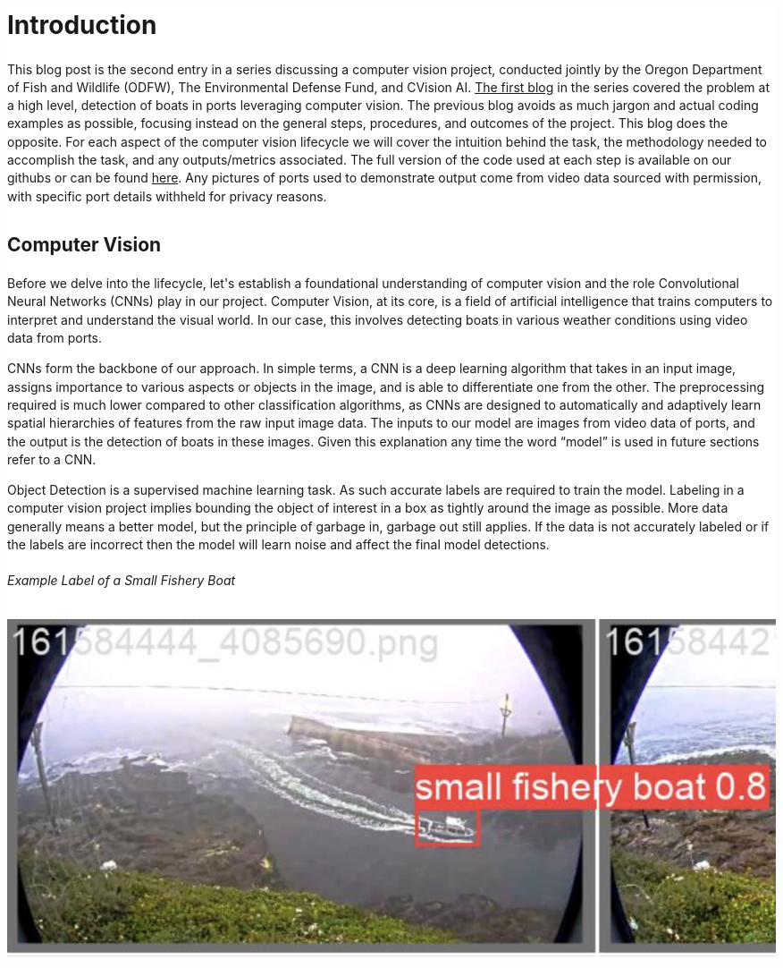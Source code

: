 # Introduction
This blog post is the second entry in a series discussing a computer vision project, conducted jointly by the Oregon Department of Fish and Wildlife (ODFW), The Environmental Defense Fund, and CVision AI. [The first blog](www.tator.io/blog/edf-odfw-blog) in the series covered the problem at a high level, detection of boats in ports leveraging computer vision. The previous blog avoids as much jargon and actual coding examples as possible, focusing instead on the general steps, procedures, and outcomes of the project. This blog does the opposite. For each aspect of the computer vision lifecycle we will cover the intuition behind the task, the methodology needed to accomplish the task, and any outputs/metrics associated. The full version of the code used at each step is available on our githubs or can be found [here](https://github.com/Adam-Ansari-USF/Computer_Vision_Pipeline.git). Any pictures of ports used to demonstrate output come from video data sourced with permission, with specific port details withheld for privacy reasons.
## Computer Vision 
Before we delve into the lifecycle, let's establish a foundational understanding of computer vision and the role Convolutional Neural Networks (CNNs) play in our project. Computer Vision, at its core, is a field of artificial intelligence that trains computers to interpret and understand the visual world. In our case, this involves detecting boats in various weather conditions using video data from ports.

CNNs form the backbone of our approach. In simple terms, a CNN is a deep learning algorithm that takes in an input image, assigns importance to various aspects or objects in the image, and is able to differentiate one from the other. The preprocessing required is much lower compared to other classification algorithms, as CNNs are designed to automatically and adaptively learn spatial hierarchies of features from the raw input image data. The inputs to our model are images from video data of ports, and the output is the detection of boats in these images. Given this explanation any time the word “model” is used in future sections refer to a CNN.

Object Detection is a supervised machine learning task. As such accurate labels are required to train the model. Labeling in a computer vision project implies bounding the object of interest in a box as tightly around the image as possible. More data generally means a better model, but the principle of garbage in, garbage out still applies. If the data is not accurately labeled or if the labels are incorrect then the model will learn noise and affect the final model detections.  

###### Example Label of a Small Fishery Boat
![Example Label of a Small Fishery Boat](https://github.com/Adam-Ansari-USF/Computer_Vision_Pipeline/blob/0f14cb88b3d7ccffbe034a58a8ad8970351ec5c5/article_photos/fog_it3.png?raw=true)
